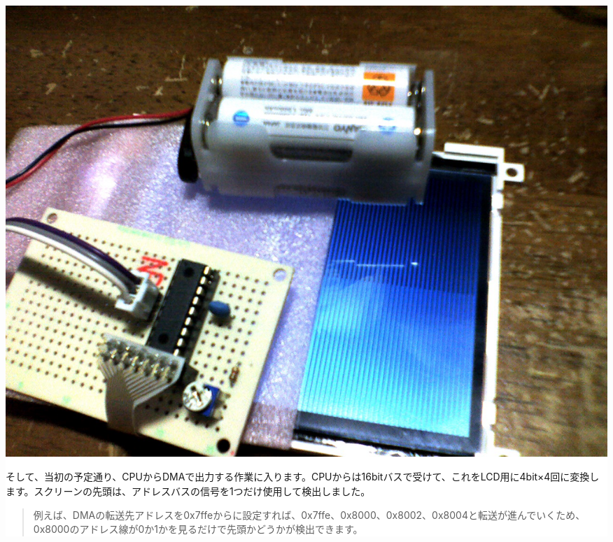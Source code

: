 ![やっと動作](image/K3100047.jpeg "やっと動作")

そして、当初の予定通り、CPUからDMAで出力する作業に入ります。CPUからは16bitバスで受けて、これをLCD用に4bit×4回に変換します。スクリーンの先頭は、アドレスバスの信号を1つだけ使用して検出しました。

> 例えば、DMAの転送先アドレスを0x7ffeからに設定すれば、0x7ffe、0x8000、0x8002、0x8004と転送が進んでいくため、0x8000のアドレス線が0か1かを見るだけで先頭かどうかが検出できます。
	
